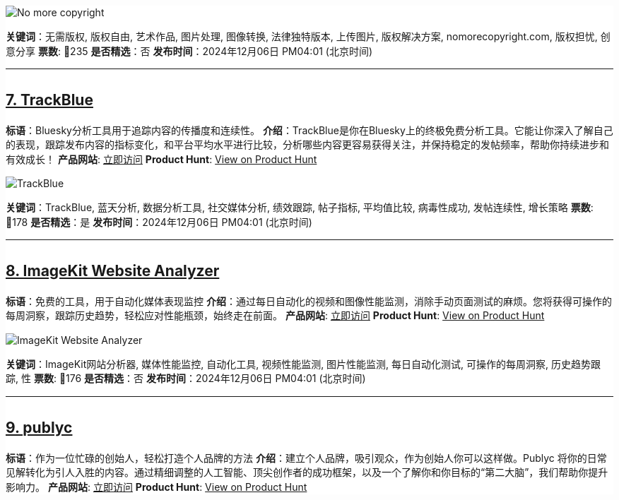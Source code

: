 ![No more copyright](https://ph-files.imgix.net/78f9fe72-7d21-455c-9415-92340f1c393d.png?auto=format&fit=crop&frame=1&h=512&w=1024)

**关键词**：无需版权, 版权自由, 艺术作品, 图片处理, 图像转换, 法律独特版本, 上传图片, 版权解决方案, nomorecopyright.com, 版权担忧, 创意分享
**票数**: 🔺235
**是否精选**：否
**发布时间**：2024年12月06日 PM04:01 (北京时间)

---

## [7. TrackBlue](https://www.producthunt.com/posts/trackblue?utm_campaign=producthunt-api&utm_medium=api-v2&utm_source=Application%3A+daily+ph+%28ID%3A+133301%29)
**标语**：Bluesky分析工具用于追踪内容的传播度和连续性。
**介绍**：TrackBlue是你在Bluesky上的终极免费分析工具。它能让你深入了解自己的表现，跟踪发布内容的指标变化，和平台平均水平进行比较，分析哪些内容更容易获得关注，并保持稳定的发帖频率，帮助你持续进步和有效成长！
**产品网站**: [立即访问](https://www.producthunt.com/r/RXYUMS6LCVI66F?utm_campaign=producthunt-api&utm_medium=api-v2&utm_source=Application%3A+daily+ph+%28ID%3A+133301%29)
**Product Hunt**: [View on Product Hunt](https://www.producthunt.com/posts/trackblue?utm_campaign=producthunt-api&utm_medium=api-v2&utm_source=Application%3A+daily+ph+%28ID%3A+133301%29)

![TrackBlue](https://ph-files.imgix.net/7c0417ee-1089-4b16-b8b1-28c7a594186b.png?auto=format&fit=crop&frame=1&h=512&w=1024)

**关键词**：TrackBlue, 蓝天分析, 数据分析工具, 社交媒体分析, 绩效跟踪, 帖子指标, 平均值比较, 病毒性成功, 发帖连续性, 增长策略
**票数**: 🔺178
**是否精选**：是
**发布时间**：2024年12月06日 PM04:01 (北京时间)

---

## [8. ImageKit Website Analyzer](https://www.producthunt.com/posts/imagekit-website-analyzer?utm_campaign=producthunt-api&utm_medium=api-v2&utm_source=Application%3A+daily+ph+%28ID%3A+133301%29)
**标语**：免费的工具，用于自动化媒体表现监控
**介绍**：通过每日自动化的视频和图像性能监测，消除手动页面测试的麻烦。您将获得可操作的每周洞察，跟踪历史趋势，轻松应对性能瓶颈，始终走在前面。
**产品网站**: [立即访问](https://www.producthunt.com/r/ENS6YUENISMWGQ?utm_campaign=producthunt-api&utm_medium=api-v2&utm_source=Application%3A+daily+ph+%28ID%3A+133301%29)
**Product Hunt**: [View on Product Hunt](https://www.producthunt.com/posts/imagekit-website-analyzer?utm_campaign=producthunt-api&utm_medium=api-v2&utm_source=Application%3A+daily+ph+%28ID%3A+133301%29)

![ImageKit Website Analyzer](https://ph-files.imgix.net/fdc62501-5634-430f-b49a-969c56527978.jpeg?auto=format&fit=crop&frame=1&h=512&w=1024)

**关键词**：ImageKit网站分析器, 媒体性能监控, 自动化工具, 视频性能监测, 图片性能监测, 每日自动化测试, 可操作的每周洞察, 历史趋势跟踪, 性
**票数**: 🔺176
**是否精选**：否
**发布时间**：2024年12月06日 PM04:01 (北京时间)

---

## [9. publyc](https://www.producthunt.com/posts/publyc?utm_campaign=producthunt-api&utm_medium=api-v2&utm_source=Application%3A+daily+ph+%28ID%3A+133301%29)
**标语**：作为一位忙碌的创始人，轻松打造个人品牌的方法
**介绍**：建立个人品牌，吸引观众，作为创始人你可以这样做。Publyc 将你的日常见解转化为引人入胜的内容。通过精细调整的人工智能、顶尖创作者的成功框架，以及一个了解你和你目标的“第二大脑”，我们帮助你提升影响力。
**产品网站**: [立即访问](https://www.producthunt.com/r/653WT6KJFRYS4S?utm_campaign=producthunt-api&utm_medium=api-v2&utm_source=Application%3A+daily+ph+%28ID%3A+133301%29)
**Product Hunt**: [View on Product Hunt](https://www.producthunt.com/posts/publyc?utm_campaign=producthunt-api&utm_medium=api-v2&utm_source=Application%3A+daily+ph+%28ID%3A+133301%29)
